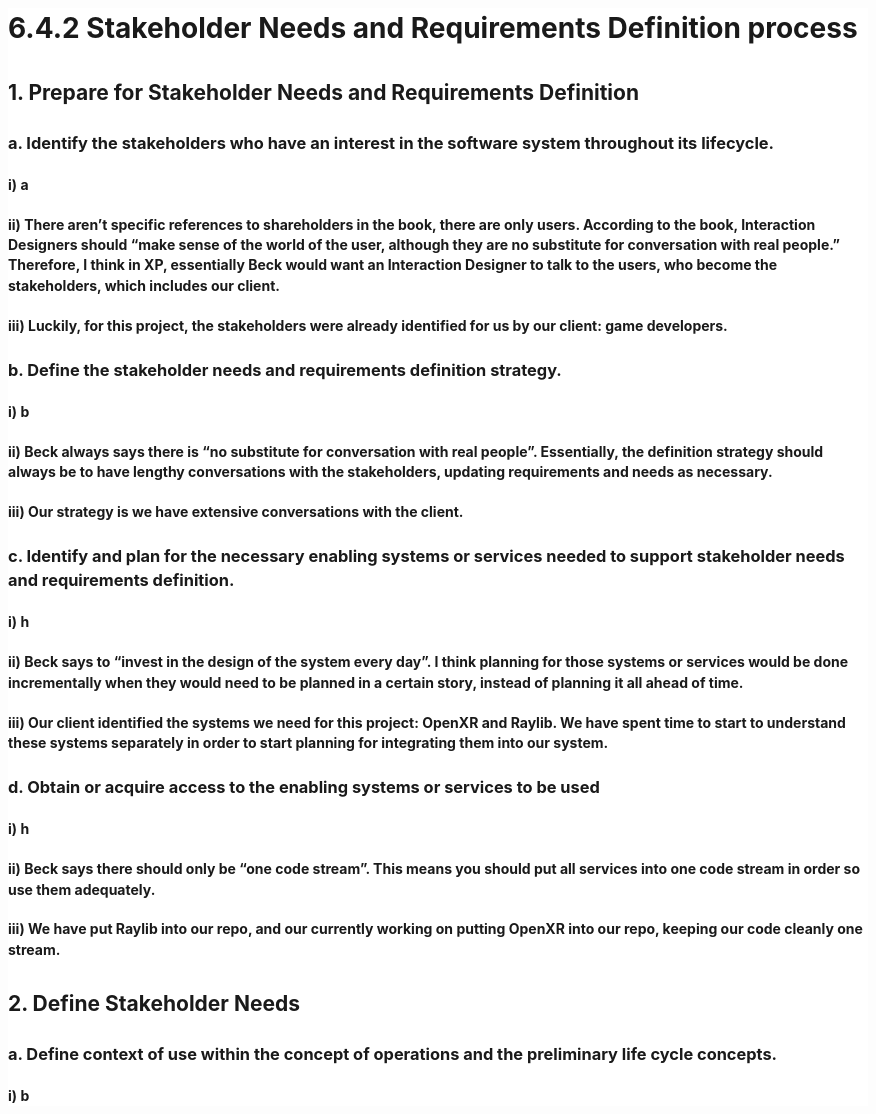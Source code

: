# 6.4.2 Stakeholder Needs and Requirements Definition process 
## 1. Prepare for Stakeholder Needs and Requirements Definition 
### a. Identify the stakeholders who have an interest in the software system throughout its lifecycle.
#### i) a
#### ii) There aren’t specific references to shareholders in the book, there are only users.  According to the book, Interaction Designers should “make sense of the world of the user, although they are no substitute for conversation with real people.”  Therefore, I think in XP, essentially Beck would want an Interaction Designer to talk to the users, who become the stakeholders, which includes our client.  
#### iii) Luckily, for this project, the stakeholders were already identified for us by our client: game developers.  
### b. Define the stakeholder needs and requirements definition strategy.
#### i) b
#### ii) Beck always says there is “no substitute for conversation with real people”.  Essentially, the definition strategy should always be to have lengthy conversations with the stakeholders, updating requirements and needs as necessary.
#### iii) Our strategy is we have extensive conversations with the client.
### c. Identify and plan for the necessary enabling systems or services needed to support stakeholder needs and requirements definition. 
#### i) h
#### ii) Beck says to “invest in the design of the system every day”.  I think planning for those systems or services would be done incrementally when they would need to be planned in a certain story, instead of planning it all ahead of time.
#### iii) Our client identified the systems we need for this project: OpenXR and Raylib.  We have spent time to start to understand these systems separately in order to start planning for integrating them into our system.
### d. Obtain or acquire access to the enabling systems or services to be used
#### i) h
#### ii) Beck says there should only be “one code stream”.  This means you should put all services into one code stream in order so use them adequately.
#### iii) We have put Raylib into our repo, and our currently working on putting OpenXR into our repo, keeping our code cleanly one stream.
## 2. Define Stakeholder Needs
### a. Define context of use within the concept of operations and the preliminary life cycle concepts. 
#### i) b